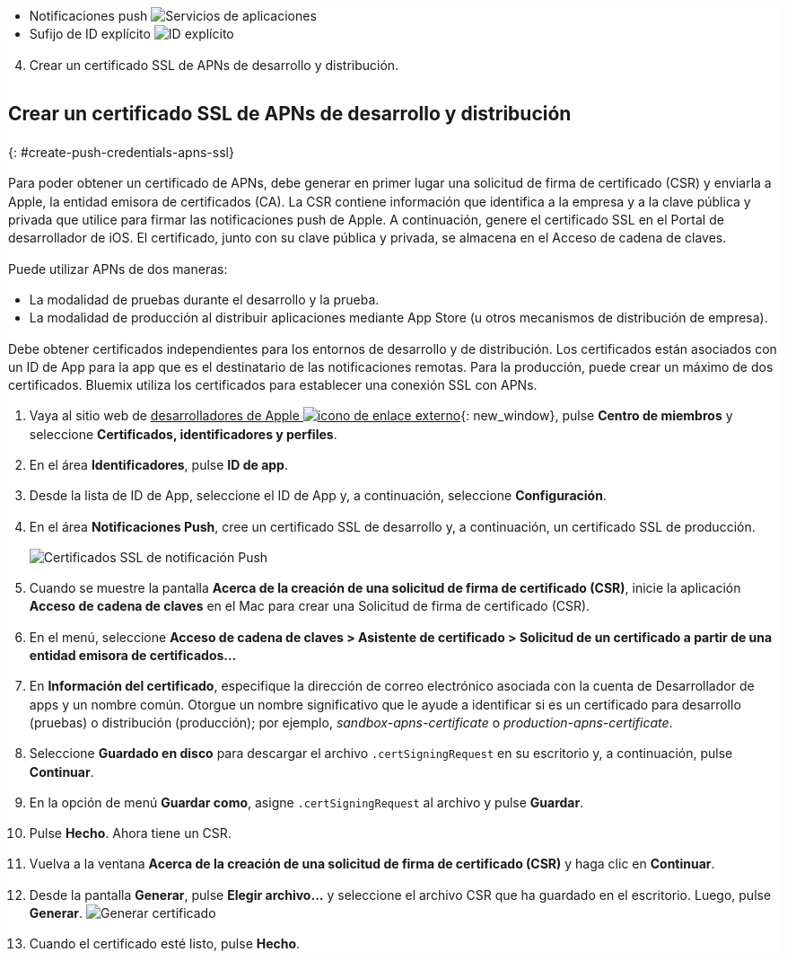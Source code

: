 * Notificaciones push
![Servicios de aplicaciones](images/appID_appservices_enablepush.jpg)
* Sufijo de ID explícito
![ID explícito](images/appID_bundleID.jpg)
4. Crear un certificado SSL de APNs de desarrollo y distribución.

## Crear un certificado SSL de APNs de desarrollo y distribución
{: #create-push-credentials-apns-ssl}

Para poder obtener un certificado de APNs, debe generar en primer lugar una solicitud de firma de certificado (CSR) y enviarla a Apple, la entidad emisora de certificados (CA). La CSR contiene información que identifica a la empresa y a la clave pública y privada que utilice para firmar las notificaciones push de Apple. A continuación, genere el certificado SSL en el Portal de desarrollador de iOS. El certificado, junto con su clave pública y privada, se almacena en el Acceso de cadena de claves.






Puede utilizar APNs de dos maneras: 

* La modalidad de pruebas durante el desarrollo y la prueba.
* La modalidad de producción al distribuir aplicaciones mediante App Store (u otros mecanismos de distribución de empresa).

Debe obtener certificados independientes para los entornos de desarrollo y de distribución. Los certificados están asociados con un ID de App para la app que es el destinatario de las notificaciones remotas. Para la producción, puede crear un máximo de dos certificados. Bluemix utiliza los certificados para establecer una conexión SSL con APNs.



1. Vaya al sitio web de [desarrolladores de Apple ![icono de enlace externo](../../icons/launch-glyph.svg "icono de enlace externo")](https://developer.apple.com){: new_window}, pulse **Centro de miembros** y seleccione **Certificados, identificadores y perfiles**.
2. En el área **Identificadores**, pulse **ID de app**.
3. Desde la lista de ID de App, seleccione el ID de App  y, a continuación, seleccione **Configuración**.
4. En el área **Notificaciones Push**, cree un certificado SSL de desarrollo y, a continuación, un certificado SSL de producción.

	![Certificados SSL de notificación Push](images/certificate_createssl.jpg)

5. Cuando se muestre la pantalla **Acerca de la creación de una solicitud de firma de certificado (CSR)**, inicie la aplicación **Acceso de cadena de claves** en el Mac para crear una Solicitud de firma de certificado (CSR).
6. En el menú, seleccione **Acceso de cadena de claves > Asistente de certificado > Solicitud de un certificado a partir de una entidad emisora de certificados…** 
7. En **Información del certificado**, especifique la dirección de correo electrónico asociada con la cuenta de Desarrollador de apps y un nombre común. Otorgue un nombre significativo que le ayude a identificar si es un certificado para desarrollo (pruebas) o distribución (producción); por ejemplo, *sandbox-apns-certificate* o *production-apns-certificate*.
8. Seleccione **Guardado en disco** para descargar el archivo `.certSigningRequest` en su escritorio y, a continuación, pulse **Continuar**.
9. En la opción de menú **Guardar como**, asigne `.certSigningRequest` al archivo y pulse **Guardar**.
10. Pulse **Hecho**. Ahora tiene un CSR.
11. Vuelva a la ventana **Acerca de la creación de una solicitud de firma de certificado (CSR)** y haga clic en **Continuar**. 
12. Desde la pantalla **Generar**, pulse **Elegir archivo...** y seleccione el archivo CSR que ha guardado en el escritorio. Luego, pulse **Generar**.
	![Generar certificado](images/generate_certificate.jpg)
13. Cuando el certificado esté listo, pulse **Hecho**.